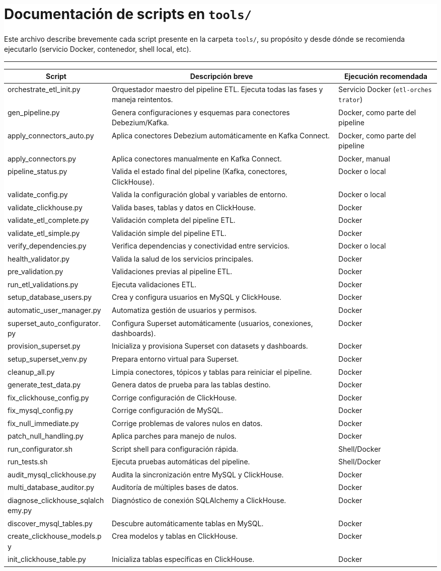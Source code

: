 # Documentación de scripts en `tools/`

Este archivo describe brevemente cada script presente en la carpeta `tools/`, su propósito y desde dónde se recomienda ejecutarlo (servicio Docker, contenedor, shell local, etc).

---

| Script                          | Descripción breve                                                                 | Ejecución recomendada           |
|----------------------------------|----------------------------------------------------------------------------------|---------------------------------|
| orchestrate_etl_init.py          | Orquestador maestro del pipeline ETL. Ejecuta todas las fases y maneja reintentos.| Servicio Docker (`etl-orchestrator`) |
| gen_pipeline.py                  | Genera configuraciones y esquemas para conectores Debezium/Kafka.                 | Docker, como parte del pipeline |
| apply_connectors_auto.py         | Aplica conectores Debezium automáticamente en Kafka Connect.                      | Docker, como parte del pipeline |
| apply_connectors.py              | Aplica conectores manualmente en Kafka Connect.                                   | Docker, manual                  |
| pipeline_status.py               | Valida el estado final del pipeline (Kafka, conectores, ClickHouse).              | Docker o local                  |
| validate_config.py               | Valida la configuración global y variables de entorno.                            | Docker o local                  |
| validate_clickhouse.py           | Valida bases, tablas y datos en ClickHouse.                                       | Docker                          |
| validate_etl_complete.py         | Validación completa del pipeline ETL.                                             | Docker                          |
| validate_etl_simple.py           | Validación simple del pipeline ETL.                                               | Docker                          |
| verify_dependencies.py           | Verifica dependencias y conectividad entre servicios.                             | Docker o local                  |
| health_validator.py              | Valida la salud de los servicios principales.                                     | Docker                          |
| pre_validation.py                | Validaciones previas al pipeline ETL.                                             | Docker                          |
| run_etl_validations.py           | Ejecuta validaciones ETL.                                                         | Docker                          |
| setup_database_users.py          | Crea y configura usuarios en MySQL y ClickHouse.                                  | Docker                          |
| automatic_user_manager.py        | Automatiza gestión de usuarios y permisos.                                        | Docker                          |
| superset_auto_configurator.py    | Configura Superset automáticamente (usuarios, conexiones, dashboards).            | Docker                          |
| provision_superset.py            | Inicializa y provisiona Superset con datasets y dashboards.                       | Docker                          |
| setup_superset_venv.py           | Prepara entorno virtual para Superset.                                            | Docker                          |
| cleanup_all.py                   | Limpia conectores, tópicos y tablas para reiniciar el pipeline.                   | Docker                          |
| generate_test_data.py            | Genera datos de prueba para las tablas destino.                                   | Docker                          |
| fix_clickhouse_config.py         | Corrige configuración de ClickHouse.                                              | Docker                          |
| fix_mysql_config.py              | Corrige configuración de MySQL.                                                   | Docker                          |
| fix_null_immediate.py            | Corrige problemas de valores nulos en datos.                                      | Docker                          |
| patch_null_handling.py           | Aplica parches para manejo de nulos.                                              | Docker                          |
| run_configurator.sh              | Script shell para configuración rápida.                                           | Shell/Docker                    |
| run_tests.sh                     | Ejecuta pruebas automáticas del pipeline.                                         | Shell/Docker                    |
| audit_mysql_clickhouse.py        | Audita la sincronización entre MySQL y ClickHouse.                                | Docker                          |
| multi_database_auditor.py        | Auditoría de múltiples bases de datos.                                            | Docker                          |
| diagnose_clickhouse_sqlalchemy.py| Diagnóstico de conexión SQLAlchemy a ClickHouse.                                  | Docker                          |
| discover_mysql_tables.py         | Descubre automáticamente tablas en MySQL.                                         | Docker                          |
| create_clickhouse_models.py      | Crea modelos y tablas en ClickHouse.                                              | Docker                          |
| init_clickhouse_table.py         | Inicializa tablas específicas en ClickHouse.                                      | Docker                          |